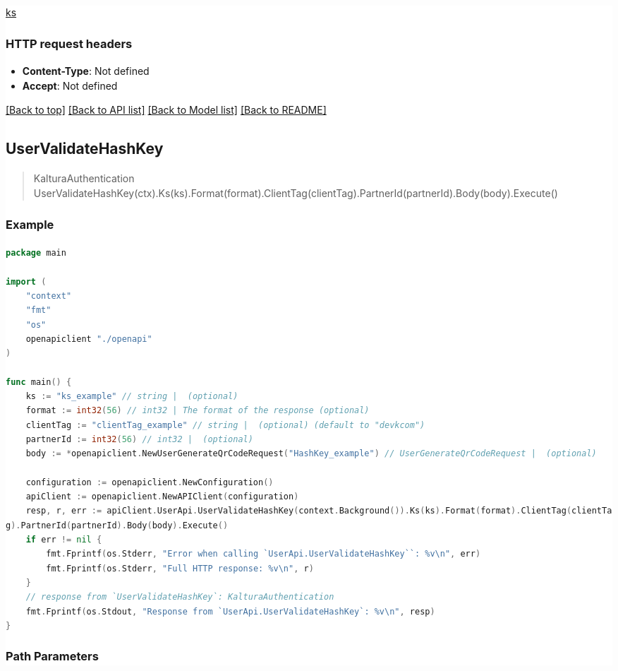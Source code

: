 [ks](../README.md#ks)

### HTTP request headers

- **Content-Type**: Not defined
- **Accept**: Not defined

[[Back to top]](#) [[Back to API list]](../README.md#documentation-for-api-endpoints)
[[Back to Model list]](../README.md#documentation-for-models)
[[Back to README]](../README.md)


## UserValidateHashKey

> KalturaAuthentication UserValidateHashKey(ctx).Ks(ks).Format(format).ClientTag(clientTag).PartnerId(partnerId).Body(body).Execute()





### Example

```go
package main

import (
    "context"
    "fmt"
    "os"
    openapiclient "./openapi"
)

func main() {
    ks := "ks_example" // string |  (optional)
    format := int32(56) // int32 | The format of the response (optional)
    clientTag := "clientTag_example" // string |  (optional) (default to "devkcom")
    partnerId := int32(56) // int32 |  (optional)
    body := *openapiclient.NewUserGenerateQrCodeRequest("HashKey_example") // UserGenerateQrCodeRequest |  (optional)

    configuration := openapiclient.NewConfiguration()
    apiClient := openapiclient.NewAPIClient(configuration)
    resp, r, err := apiClient.UserApi.UserValidateHashKey(context.Background()).Ks(ks).Format(format).ClientTag(clientTag).PartnerId(partnerId).Body(body).Execute()
    if err != nil {
        fmt.Fprintf(os.Stderr, "Error when calling `UserApi.UserValidateHashKey``: %v\n", err)
        fmt.Fprintf(os.Stderr, "Full HTTP response: %v\n", r)
    }
    // response from `UserValidateHashKey`: KalturaAuthentication
    fmt.Fprintf(os.Stdout, "Response from `UserApi.UserValidateHashKey`: %v\n", resp)
}
```

### Path Parameters

